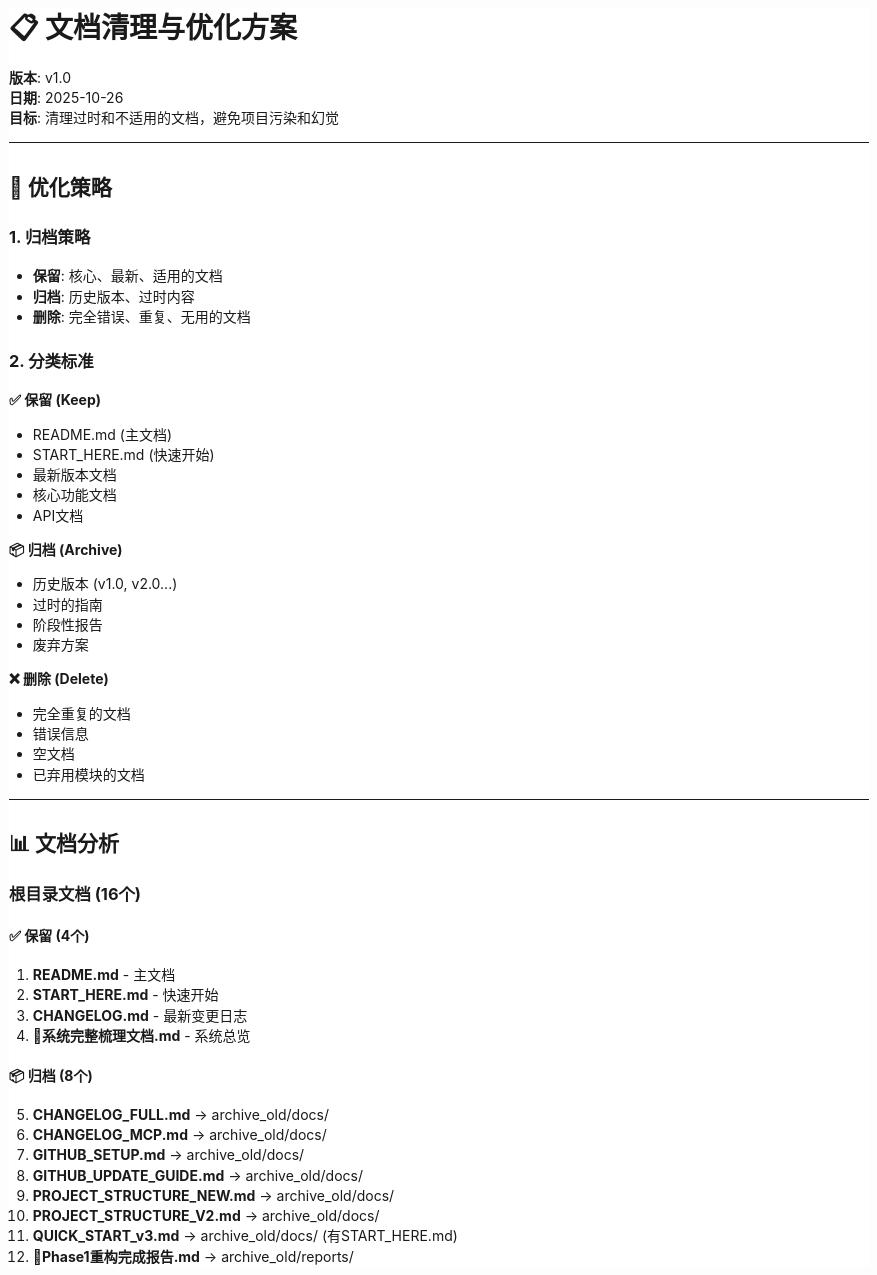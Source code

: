 # 📋 文档清理与优化方案

**版本**: v1.0  
**日期**: 2025-10-26  
**目标**: 清理过时和不适用的文档，避免项目污染和幻觉

---

## 🎯 优化策略

### 1. 归档策略
- **保留**: 核心、最新、适用的文档
- **归档**: 历史版本、过时内容
- **删除**: 完全错误、重复、无用的文档

### 2. 分类标准

**✅ 保留 (Keep)**
- README.md (主文档)
- START_HERE.md (快速开始)
- 最新版本文档
- 核心功能文档
- API文档

**📦 归档 (Archive)**
- 历史版本 (v1.0, v2.0...)
- 过时的指南
- 阶段性报告
- 废弃方案

**❌ 删除 (Delete)**
- 完全重复的文档
- 错误信息
- 空文档
- 已弃用模块的文档

---

## 📊 文档分析

### 根目录文档 (16个)

#### ✅ 保留 (4个)
1. **README.md** - 主文档
2. **START_HERE.md** - 快速开始
3. **CHANGELOG.md** - 最新变更日志
4. **📘系统完整梳理文档.md** - 系统总览

#### 📦 归档 (8个)
5. **CHANGELOG_FULL.md** → archive_old/docs/
6. **CHANGELOG_MCP.md** → archive_old/docs/
7. **GITHUB_SETUP.md** → archive_old/docs/
8. **GITHUB_UPDATE_GUIDE.md** → archive_old/docs/
9. **PROJECT_STRUCTURE_NEW.md** → archive_old/docs/
10. **PROJECT_STRUCTURE_V2.md** → archive_old/docs/
11. **QUICK_START_v3.md** → archive_old/docs/ (有START_HERE.md)
12. **🎉Phase1重构完成报告.md** → archive_old/reports/

